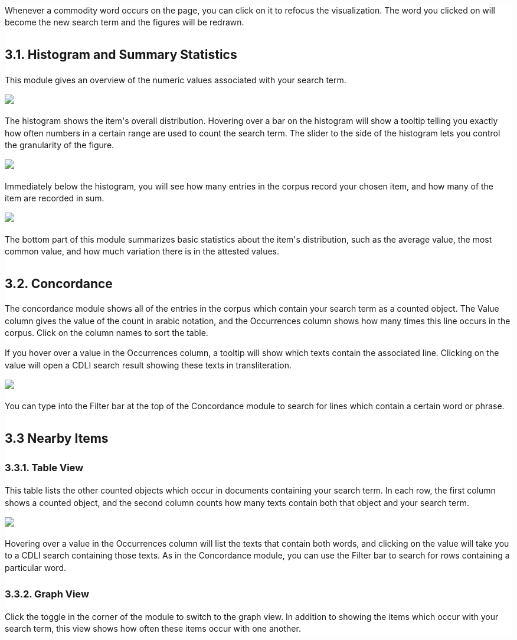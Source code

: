Whenever a commodity word occurs on the page, you can click on it to refocus the visualization. The word you clicked on will become the new search term and the figures will be redrawn.

## 3.1. Histogram and Summary Statistics
This module gives an overview of the numeric values associated with your search term. 

<img src='https://gitlab.com/cdli/framework/-/raw/phoenix/feature/commodities/app/tools/commodity-viz/docs/img/histogram-tooltip.gif' />

The histogram shows the item's overall distribution. Hovering over a bar on the histogram will show a tooltip telling you exactly how often numbers in a certain range are used to count the search term. The slider to the side of the histogram lets you control the granularity of the figure.

<img src='https://gitlab.com/cdli/framework/-/raw/phoenix/feature/commodities/app/tools/commodity-viz/docs/img/histogram-slider.gif' />

Immediately below the histogram, you will see how many entries in the corpus record your chosen item, and how many of the item are recorded in sum.

<img src='https://gitlab.com/cdli/framework/-/raw/phoenix/feature/commodities/app/tools/commodity-viz/docs/img/stats.jpg' />

The bottom part of this module summarizes basic statistics about the item's distribution, such as the average value, the most common value, and how much variation there is in the attested values.

## 3.2. Concordance
The concordance module shows all of the entries in the corpus which contain your search term as a counted object. The Value column gives the value of the count in arabic notation, and the Occurrences column shows how many times this line occurs in the corpus. Click on the column names to sort the table. 

If you hover over a value in the Occurrences column, a tooltip will show which texts contain the associated line. Clicking on the value will open a CDLI search result showing these texts in transliteration.

<img src='https://gitlab.com/cdli/framework/-/raw/phoenix/feature/commodities/app/tools/commodity-viz/docs/img/concordance-tooltip.gif' />

You can type into the Filter bar at the top of the Concordance module to search for lines which contain a certain word or phrase.

## 3.3 Nearby Items
### 3.3.1. Table View
This table lists the other counted objects which occur in documents containing your search term. In each row, the first column shows a counted object, and the second column counts how many texts contain both that object and your search term. 

<img src='https://gitlab.com/cdli/framework/-/raw/phoenix/feature/commodities/app/tools/commodity-viz/docs/img/nearby-tooltip.gif' />

Hovering over a value in the Occurrences column will list the texts that contain both words, and clicking on the value will take you to a CDLI search containing those texts. As in the Concordance module, you can use the Filter bar to search for rows containing a particular word.

### 3.3.2. Graph View
Click the toggle in the corner of the module to switch to the graph view. In addition to showing the items which occur with your search term, this view shows how often these items occur with one another. 

